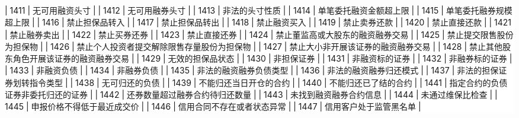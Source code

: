 | 1411  | 无可用融资头寸                       |
| 1412  | 无可用融券头寸                       |
| 1413  | 非法的头寸性质                       |
| 1414  | 单笔委托融资金额超上限                |
| 1415  | 单笔委托融券规模超上限                |
| 1416  | 禁止担保品转入                       |
| 1417  | 禁止担保品转出                       |
| 1418  | 禁止融资买入                         |
| 1419  | 禁止卖券还款                         |
| 1420  | 禁止直接还款                         |
| 1421  | 禁止融券卖出                         |
| 1422  | 禁止买券还券                         |
| 1423  | 禁止直接还券                         |
| 1424  | 禁止董监高或大股东的融资融券交易        |
| 1425  | 禁止提交限售股份为担保物               |
| 1426  | 禁止个人投资者提交解除限售存量股份为担保物 |
| 1427  | 禁止大小非开展该证券的融资融券交易        |
| 1428  | 禁止其他股东角色开展该证券的融资融券交易   |
| 1429  | 无效的担保品状态                      |
| 1430  | 非担保证券                           |
| 1431  | 非融资标的证券                        |
| 1432  | 非融券标的证券                        |
| 1433  | 非融资负债                           |
| 1434  | 非融券负债                           |
| 1435  | 非法的融资融券负债类型                 |
| 1436  | 非法的融资融券归还模式                 |
| 1437  | 非法的担保证券划转指令类型              |
| 1438  | 无可归还的负债                        |
| 1439  | 不能归还当日开仓的合约                 |
| 1440  | 不能归还已了结的合约                   |
| 1441  | 指定合约的负债证券非委托归还的证券        |
| 1442  | 还券数量超过融券合约待归还数量           |
| 1443  | 未找到融资融券合约信息                  |
| 1444  | 未通过维保比检查                       |
| 1445  | 申报价格不得低于最近成交价               |
| 1446  | 信用合同不存在或者状态异常               |
| 1447  | 信用客户处于监管黑名单                  |